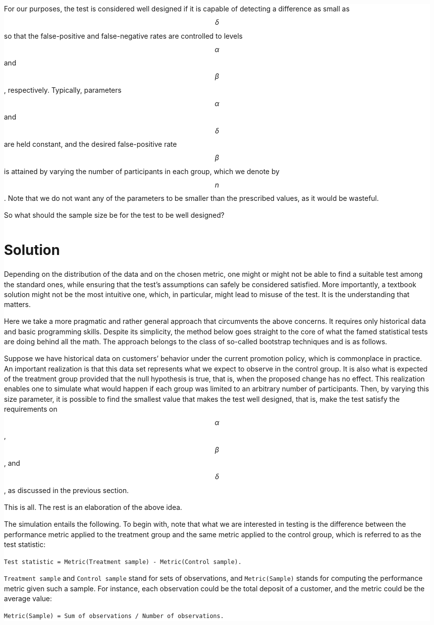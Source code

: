 For our purposes, the test is considered well designed if it is capable of
detecting a difference as small as $$\delta$$ so that the false-positive and
false-negative rates are controlled to levels $$\alpha$$ and $$\beta$$,
respectively. Typically, parameters $$\alpha$$ and $$\delta$$ are held constant,
and the desired false-positive rate $$\beta$$ is attained by varying the number
of participants in each group, which we denote by $$n$$. Note that we do not
want any of the parameters to be smaller than the prescribed values, as it would
be wasteful.

So what should the sample size be for the test to be well designed?

# Solution

Depending on the distribution of the data and on the chosen metric, one might or
might not be able to find a suitable test among the standard ones, while
ensuring that the test’s assumptions can safely be considered satisfied. More
importantly, a textbook solution might not be the most intuitive one, which, in
particular, might lead to misuse of the test. It is the understanding that
matters.

Here we take a more pragmatic and rather general approach that circumvents the
above concerns. It requires only historical data and basic programming skills.
Despite its simplicity, the method below goes straight to the core of what the
famed statistical tests are doing behind all the math. The approach belongs to
the class of so-called bootstrap techniques and is as follows.

Suppose we have historical data on customers’ behavior under the current
promotion policy, which is commonplace in practice. An important realization is
that this data set represents what we expect to observe in the control group. It
is also what is expected of the treatment group provided that the null
hypothesis is true, that is, when the proposed change has no effect. This
realization enables one to simulate what would happen if each group was limited
to an arbitrary number of participants. Then, by varying this size parameter, it
is possible to find the smallest value that makes the test well designed, that
is, make the test satisfy the requirements on $$\alpha$$, $$\beta$$, and
$$\delta$$, as discussed in the previous section.

This is all. The rest is an elaboration of the above idea.

The simulation entails the following. To begin with, note that what we are
interested in testing is the difference between the performance metric applied
to the treatment group and the same metric applied to the control group, which
is referred to as the test statistic:

```
Test statistic = Metric(Treatment sample) - Metric(Control sample).
```

`Treatment sample` and `Control sample` stand for sets of observations, and
`Metric(Sample)` stands for computing the performance metric given such a
sample. For instance, each observation could be the total deposit of a customer,
and the metric could be the average value:

```
Metric(Sample) = Sum of observations / Number of observations.
```
